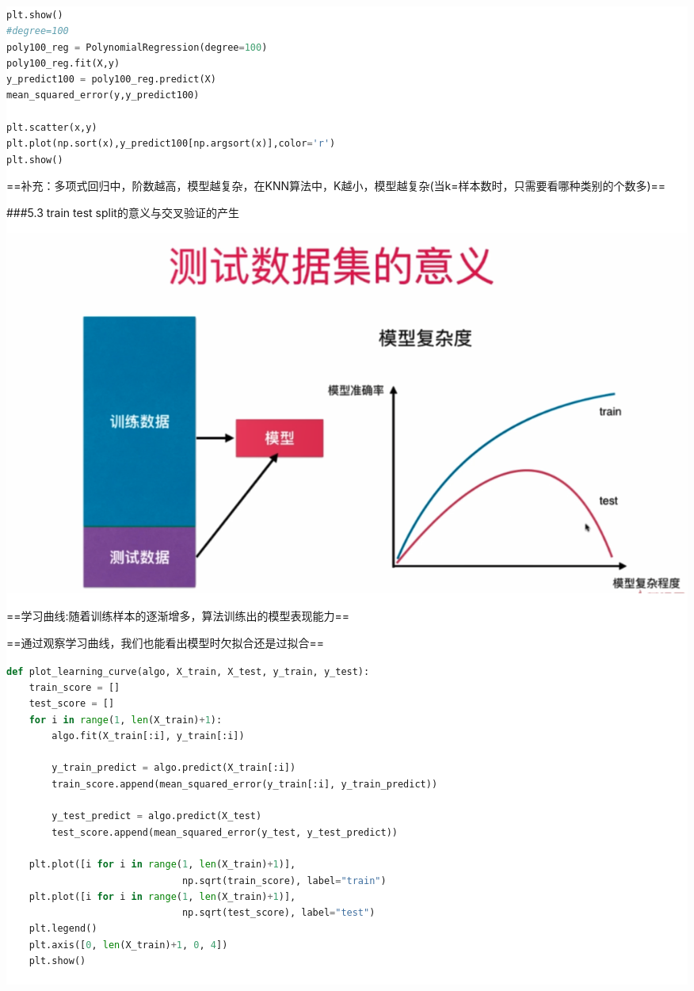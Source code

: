 ```python
plt.show()
#degree=100
poly100_reg = PolynomialRegression(degree=100)
poly100_reg.fit(X,y)
y_predict100 = poly100_reg.predict(X)
mean_squared_error(y,y_predict100)

plt.scatter(x,y)
plt.plot(np.sort(x),y_predict100[np.argsort(x)],color='r')
plt.show()
```

==补充：多项式回归中，阶数越高，模型越复杂，在KNN算法中，K越小，模型越复杂(当k=样本数时，只需要看哪种类别的个数多)==

###5.3 train test split的意义与交叉验证的产生

![image-20201119083137822](image-20201119083137822.png)

==学习曲线:随着训练样本的逐渐增多，算法训练出的模型表现能力==

==通过观察学习曲线，我们也能看出模型时欠拟合还是过拟合==

```python
def plot_learning_curve(algo, X_train, X_test, y_train, y_test):
    train_score = []
    test_score = []
    for i in range(1, len(X_train)+1):
        algo.fit(X_train[:i], y_train[:i])
    
        y_train_predict = algo.predict(X_train[:i])
        train_score.append(mean_squared_error(y_train[:i], y_train_predict))
    
        y_test_predict = algo.predict(X_test)
        test_score.append(mean_squared_error(y_test, y_test_predict))
        
    plt.plot([i for i in range(1, len(X_train)+1)], 
                               np.sqrt(train_score), label="train")
    plt.plot([i for i in range(1, len(X_train)+1)], 
                               np.sqrt(test_score), label="test")
    plt.legend()
    plt.axis([0, len(X_train)+1, 0, 4])
    plt.show()
    
```